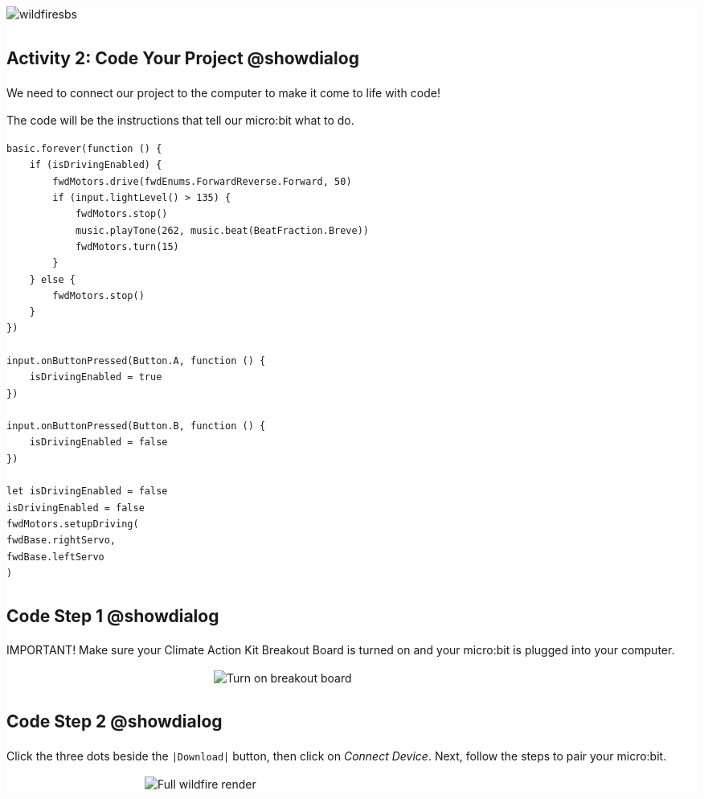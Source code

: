 ![wildfiresbs](https://github.com/ssande-fwd/pxt-climate-action-steve/blob/main/tutorial-assets/gr8-wildfires-sbs19.png?raw=true)

## Activity 2: Code Your Project @showdialog

We need to connect our project to the computer to make it come to life with code!

The code will be the instructions that tell our micro:bit what to do.

```template
basic.forever(function () {
    if (isDrivingEnabled) {
        fwdMotors.drive(fwdEnums.ForwardReverse.Forward, 50)
        if (input.lightLevel() > 135) {
            fwdMotors.stop()
            music.playTone(262, music.beat(BeatFraction.Breve))
            fwdMotors.turn(15)
        }
    } else {
        fwdMotors.stop()
    }
})

input.onButtonPressed(Button.A, function () {
    isDrivingEnabled = true
})

input.onButtonPressed(Button.B, function () {
    isDrivingEnabled = false
})

let isDrivingEnabled = false
isDrivingEnabled = false
fwdMotors.setupDriving(
fwdBase.rightServo,
fwdBase.leftServo
)
```

## Code Step 1 @showdialog

IMPORTANT! Make sure your Climate Action Kit Breakout Board is turned on and your micro:bit is plugged into your computer.

<img src="https://raw.githubusercontent.com/ssande-fwd/pxt-climate-action-steve/main/tutorial-assets/pluganim.webp" alt="Turn on breakout board" style="display: block; width: 40%; margin:auto;">

## Code Step 2 @showdialog

Click the three dots beside the `|Download|` button, then click on _Connect Device_. Next, follow the steps to pair your micro:bit.

<img src="https://raw.githubusercontent.com/ssande-fwd/pxt-climate-action-steve/main/tutorial-assets/pairmicrobitGIF.webp" alt="Full wildfire render" style="display: block; width: 60%; margin:auto;">
